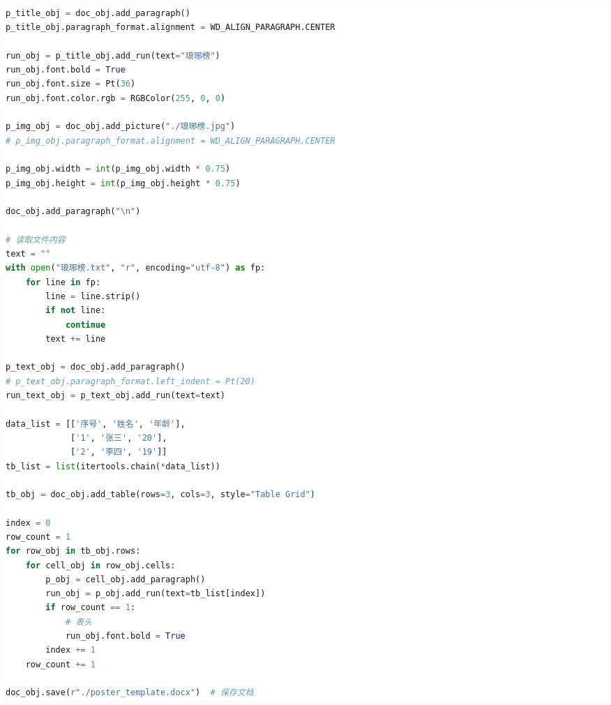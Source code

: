 ```python
p_title_obj = doc_obj.add_paragraph()
p_title_obj.paragraph_format.alignment = WD_ALIGN_PARAGRAPH.CENTER

run_obj = p_title_obj.add_run(text="琅琊榜")
run_obj.font.bold = True
run_obj.font.size = Pt(36)
run_obj.font.color.rgb = RGBColor(255, 0, 0)

p_img_obj = doc_obj.add_picture("./琅琊榜.jpg")
# p_img_obj.paragraph_format.alignment = WD_ALIGN_PARAGRAPH.CENTER

p_img_obj.width = int(p_img_obj.width * 0.75)
p_img_obj.height = int(p_img_obj.height * 0.75)

doc_obj.add_paragraph("\n")

# 读取文件内容
text = ""
with open("琅琊榜.txt", "r", encoding="utf-8") as fp:
    for line in fp:
        line = line.strip()
        if not line:
            continue
        text += line

p_text_obj = doc_obj.add_paragraph()
# p_text_obj.paragraph_format.left_indent = Pt(20)
run_text_obj = p_text_obj.add_run(text=text)

data_list = [['序号', '姓名', '年龄'],
             ['1', '张三', '20'],
             ['2', '李四', '19']]
tb_list = list(itertools.chain(*data_list))

tb_obj = doc_obj.add_table(rows=3, cols=3, style="Table Grid")

index = 0
row_count = 1
for row_obj in tb_obj.rows:
    for cell_obj in row_obj.cells:
        p_obj = cell_obj.add_paragraph()
        run_obj = p_obj.add_run(text=tb_list[index])
        if row_count == 1:
            # 表头
            run_obj.font.bold = True
        index += 1
    row_count += 1

doc_obj.save(r"./poster_template.docx")  # 保存文档
```
